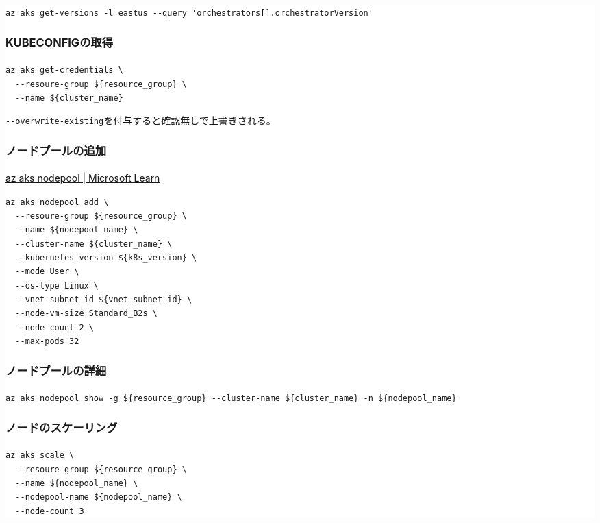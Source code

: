 ```console
az aks get-versions -l eastus --query 'orchestrators[].orchestratorVersion'
```

### KUBECONFIGの取得

```console
az aks get-credentials \
  --resoure-group ${resource_group} \
  --name ${cluster_name}
```

`--overwrite-existing`を付与すると確認無しで上書きされる。

### ノードプールの追加

[az aks nodepool | Microsoft Learn](https://learn.microsoft.com/ja-jp/cli/azure/aks/nodepool?view=azure-cli-latest#az-aks-nodepool-add)

```console
az aks nodepool add \
  --resoure-group ${resource_group} \
  --name ${nodepool_name} \
  --cluster-name ${cluster_name} \
  --kubernetes-version ${k8s_version} \
  --mode User \
  --os-type Linux \
  --vnet-subnet-id ${vnet_subnet_id} \
  --node-vm-size Standard_B2s \
  --node-count 2 \
  --max-pods 32
```

### ノードプールの詳細

```console
az aks nodepool show -g ${resource_group} --cluster-name ${cluster_name} -n ${nodepool_name}
```

### ノードのスケーリング

```console
az aks scale \
  --resoure-group ${resource_group} \
  --name ${nodepool_name} \
  --nodepool-name ${nodepool_name} \
  --node-count 3
```
